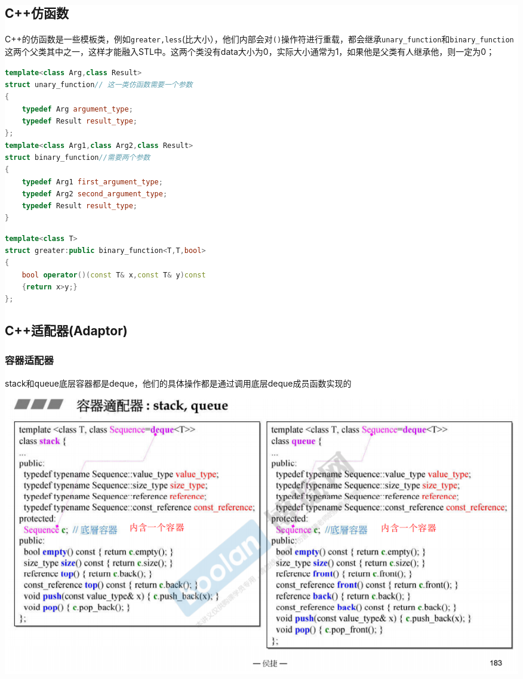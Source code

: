 ## C++仿函数

C++的仿函数是一些模板类，例如`greater,less`(比大小），他们内部会对`()`操作符进行重载，都会继承`unary_function`和`binary_function`这两个父类其中之一，这样才能融入STL中。这两个类没有data大小为0，实际大小通常为1，如果他是父类有人继承他，则一定为0；

```c++
template<class Arg,class Result>
struct unary_function// 这一类仿函数需要一个参数
{
	typedef Arg argument_type;
    typedef Result result_type;
};
template<class Arg1,class Arg2,class Result>
struct binary_function//需要两个参数
{
    typedef Arg1 first_argument_type;
    typedef Arg2 second_argument_type;
    typedef Result result_type;
}
```

```c++
template<class T>
struct greater:public binary_function<T,T,bool>
{
  	bool operator()(const T& x,const T& y)const
    {return x>y;}  
};
```

## C++适配器(Adaptor)

### 容器适配器 

stack和queue底层容器都是deque，他们的具体操作都是通过调用底层deque成员函数实现的

![image-20220513112030945](image-20220513112030945.png)
